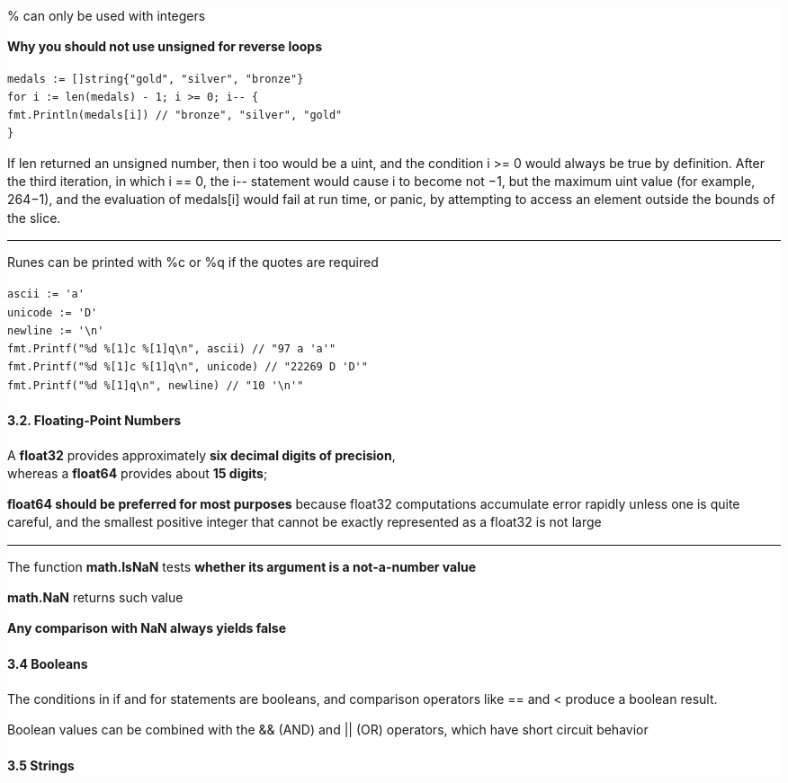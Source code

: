 % can only be used with integers

**Why you should not use unsigned for reverse loops**

```
medals := []string{"gold", "silver", "bronze"}
for i := len(medals) - 1; i >= 0; i-- {
fmt.Println(medals[i]) // "bronze", "silver", "gold"
}
```

If len returned an unsigned number, then i too would be a uint, and the condition i >= 0 would always be true by definition. After the third iteration, in which i == 0, the i-- statement would cause i to become not −1, but the maximum uint value (for example, 264−1), and the evaluation of medals\[i\] would fail at run time, or panic, by attempting to access an element outside the bounds of the slice.

* * *

Runes can be printed with %c or %q if the quotes are required

```
ascii := 'a'
unicode := 'D'
newline := '\n'
fmt.Printf("%d %[1]c %[1]q\n", ascii) // "97 a 'a'"
fmt.Printf("%d %[1]c %[1]q\n", unicode) // "22269 D 'D'"
fmt.Printf("%d %[1]q\n", newline) // "10 '\n'"
```

#### 3.2. Floating-Point Numbers



A **float32** provides approximately **six decimal digits of precision**,  
whereas a **float64** provides about **15 digits**;

**float64 should be preferred for most purposes** because float32 computations accumulate error rapidly unless one is quite careful, and the smallest positive integer that cannot be exactly represented as a float32 is not large

* * *

The function **math.IsNaN** tests **whether its argument is a not-a-number value**

**math.NaN** returns such value

**Any comparison with NaN always yields false**

#### 3.4 Booleans



The conditions in if and for statements are booleans, and comparison operators like == and < produce a boolean result.

Boolean values can be combined with the && (AND) and || (OR) operators, which have short circuit behavior

#### 3.5 Strings

